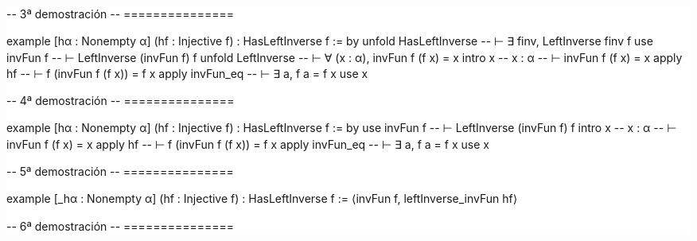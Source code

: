 -- 3ª demostración
-- ===============

example
  [hα : Nonempty α]
  (hf : Injective f)
  : HasLeftInverse f :=
by
  unfold HasLeftInverse
  -- ⊢ ∃ finv, LeftInverse finv f
  use invFun f
  -- ⊢ LeftInverse (invFun f) f
  unfold LeftInverse
  -- ⊢ ∀ (x : α), invFun f (f x) = x
  intro x
  -- x : α
  -- ⊢ invFun f (f x) = x
  apply hf
  -- ⊢ f (invFun f (f x)) = f x
  apply invFun_eq
  -- ⊢ ∃ a, f a = f x
  use x

-- 4ª demostración
-- ===============

example
  [hα : Nonempty α]
  (hf : Injective f)
  : HasLeftInverse f :=
by
  use invFun f
  -- ⊢ LeftInverse (invFun f) f
  intro x
  -- x : α
  -- ⊢ invFun f (f x) = x
  apply hf
  -- ⊢ f (invFun f (f x)) = f x
  apply invFun_eq
  -- ⊢ ∃ a, f a = f x
  use x

-- 5ª demostración
-- ===============

example
  [_hα : Nonempty α]
  (hf : Injective f)
  : HasLeftInverse f :=
⟨invFun f, leftInverse_invFun hf⟩

-- 6ª demostración
-- ===============
